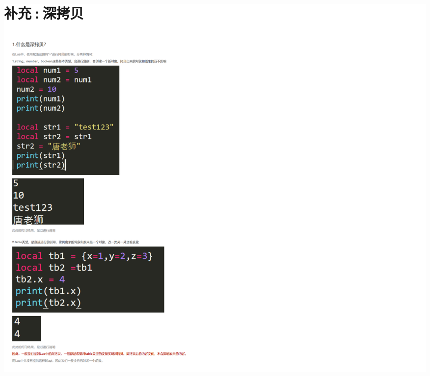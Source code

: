 



# 补充 : 深拷贝

<img src="typora-image/image-20250514205239095.png" alt="image-20250514205239095" style="zoom: 67%;" />
